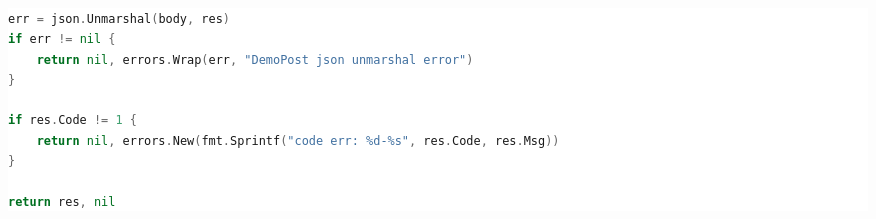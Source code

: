 ```go
err = json.Unmarshal(body, res)
if err != nil {
    return nil, errors.Wrap(err, "DemoPost json unmarshal error")
}

if res.Code != 1 {
    return nil, errors.New(fmt.Sprintf("code err: %d-%s", res.Code, res.Msg))
}

return res, nil
```

